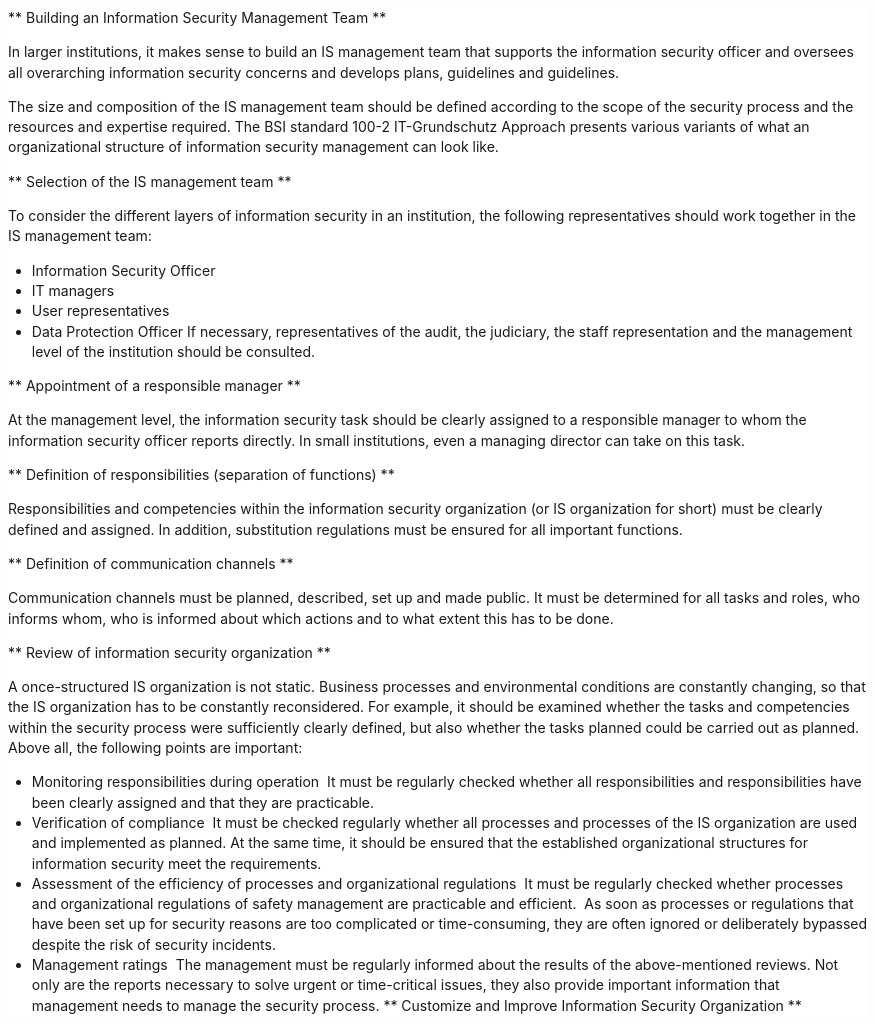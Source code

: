 ** Building an Information Security Management Team **

In larger institutions, it makes sense to build an IS management team that supports the information security officer and oversees all overarching information security concerns and develops plans, guidelines and guidelines.

The size and composition of the IS management team should be defined according to the scope of the security process and the resources and expertise required. The BSI standard 100-2 IT-Grundschutz Approach presents various variants of what an organizational structure of information security management can look like.

** Selection of the IS management team **

To consider the different layers of information security in an institution, the following representatives should work together in the IS management team:

* Information Security Officer
* IT managers
* User representatives
* Data Protection Officer
If necessary, representatives of the audit, the judiciary, the staff representation and the management level of the institution should be consulted.

** Appointment of a responsible manager **

At the management level, the information security task should be clearly assigned to a responsible manager to whom the information security officer reports directly. In small institutions, even a managing director can take on this task.

** Definition of responsibilities (separation of functions) **

Responsibilities and competencies within the information security organization (or IS organization for short) must be clearly defined and assigned. In addition, substitution regulations must be ensured for all important functions.

** Definition of communication channels **

Communication channels must be planned, described, set up and made public. It must be determined for all tasks and roles, who informs whom, who is informed about which actions and to what extent this has to be done.

** Review of information security organization **

A once-structured IS organization is not static. Business processes and environmental conditions are constantly changing, so that the IS organization has to be constantly reconsidered. For example, it should be examined whether the tasks and competencies within the security process were sufficiently clearly defined, but also whether the tasks planned could be carried out as planned. Above all, the following points are important:

* Monitoring responsibilities during operation
 It must be regularly checked whether all responsibilities and responsibilities have been clearly assigned and that they are practicable.
* Verification of compliance
 It must be checked regularly whether all processes and processes of the IS organization are used and implemented as planned. At the same time, it should be ensured that the established organizational structures for information security meet the requirements.
* Assessment of the efficiency of processes and organizational regulations
 It must be regularly checked whether processes and organizational regulations of safety management are practicable and efficient.
 As soon as processes or regulations that have been set up for security reasons are too complicated or time-consuming, they are often ignored or deliberately bypassed despite the risk of security incidents.
* Management ratings
 The management must be regularly informed about the results of the above-mentioned reviews. Not only are the reports necessary to solve urgent or time-critical issues, they also provide important information that management needs to manage the security process.
** Customize and Improve Information Security Organization **
